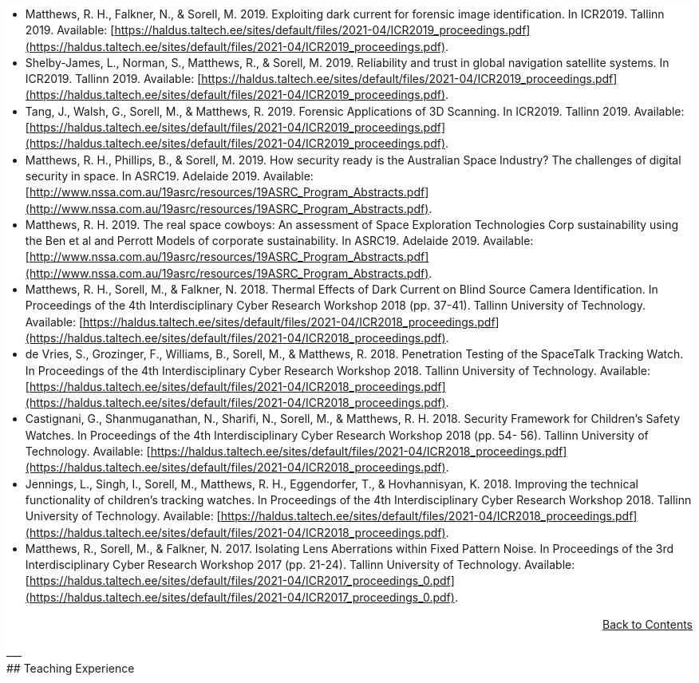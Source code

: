 - Matthews, R. H., Falkner, N., & Sorell, M. 2019. Exploiting dark current for forensic image identification. In ICR2019. Tallinn 2019.  Available: [https://haldus.taltech.ee/sites/default/files/2021-04/ICR2019_proceedings.pdf](https://haldus.taltech.ee/sites/default/files/2021-04/ICR2019_proceedings.pdf).
- Shelby-James, L., Norman, S., Matthews, R., & Sorell, M. 2019. Reliability and trust in global navigation satellite systems. In ICR2019. Tallinn 2019. Available: [https://haldus.taltech.ee/sites/default/files/2021-04/ICR2019_proceedings.pdf](https://haldus.taltech.ee/sites/default/files/2021-04/ICR2019_proceedings.pdf).
- Tang, J., Walsh, G., Sorell, M., & Matthews, R. 2019. Forensic Applications of 3D Scanning. In ICR2019. Tallinn 2019. Available: [https://haldus.taltech.ee/sites/default/files/2021-04/ICR2019_proceedings.pdf](https://haldus.taltech.ee/sites/default/files/2021-04/ICR2019_proceedings.pdf).
- Matthews, R. H., Phillips, B., & Sorell, M. 2019. How security ready is the Australian Space Industry? The challenges of digital security in space. In ASRC19. Adelaide 2019. Available: [http://www.nssa.com.au/19asrc/resources/19ASRC_Program_Abstracts.pdf](http://www.nssa.com.au/19asrc/resources/19ASRC_Program_Abstracts.pdf).
- Matthews, R. H. 2019. The real space cowboys: An assessment of Space Exploration Technologies Corp  sustainability using the Ben et al and Perrott Models of corporate sustainability. In ASRC19. Adelaide 2019. Available:[http://www.nssa.com.au/19asrc/resources/19ASRC_Program_Abstracts.pdf](http://www.nssa.com.au/19asrc/resources/19ASRC_Program_Abstracts.pdf).
- Matthews, R. H., Sorell, M., & Falkner, N. 2018. Thermal Effects of Dark Current on Blind Source Camera  Identification. In Proceedings of the 4th Interdisciplinary Cyber Research Workshop 2018 (pp. 37-41). Tallinn  University of Technology. Available: [https://haldus.taltech.ee/sites/default/files/2021-04/ICR2018_proceedings.pdf](https://haldus.taltech.ee/sites/default/files/2021-04/ICR2018_proceedings.pdf).
- de Vries, S., Grozinger, F., Williams, B., Sorell, M., & Matthews, R. 2018. Penetration Testing of the SpaceTalk  Tracking Watch. In Proceedings of the 4th Interdisciplinary Cyber Research Workshop 2018. Tallinn University of  Technology. Available: [https://haldus.taltech.ee/sites/default/files/2021-04/ICR2018_proceedings.pdf](https://haldus.taltech.ee/sites/default/files/2021-04/ICR2018_proceedings.pdf).
- Castignani, G., Shanmuganathan, N., Sharifi, N., Sorell, M., & Matthews, R. H. 2018. Security Framework for  Children’s Safety Watches. In Proceedings of the 4th Interdisciplinary Cyber Research Workshop 2018 (pp. 54- 56). Tallinn University of Technology. Available: [https://haldus.taltech.ee/sites/default/files/2021-04/ICR2018_proceedings.pdf](https://haldus.taltech.ee/sites/default/files/2021-04/ICR2018_proceedings.pdf).
- Jennings, L., Singh, I., Sorell, M., Matthews, R. H., Eggendorfer, T., & Hovhannisyan, K. 2018. Improving the  technical functionality of children’s tracking watches. In Proceedings of the 4th Interdisciplinary Cyber Research  Workshop 2018. Tallinn University of Technology. Available: [https://haldus.taltech.ee/sites/default/files/2021-04/ICR2018_proceedings.pdf](https://haldus.taltech.ee/sites/default/files/2021-04/ICR2018_proceedings.pdf).
- Matthews, R., Sorell, M., & Falkner, N. 2017. Isolating Lens Aberrations within Fixed Pattern Noise. In  Proceedings of the 3rd Interdisciplinary Cyber Research Workshop 2017 (pp. 21-24). Tallinn  University of Technology. Available: [https://haldus.taltech.ee/sites/default/files/2021-04/ICR2017_proceedings_0.pdf](https://haldus.taltech.ee/sites/default/files/2021-04/ICR2017_proceedings_0.pdf).

<div class="no-print">
  <p align="right"> <a href="#Contents">Back to Contents</a> </p>
</div>
___
<div style="page-break-after: always;"></div>
<div class="no-print">
## <a name="TeachingExperience"></a> Teaching Experience
